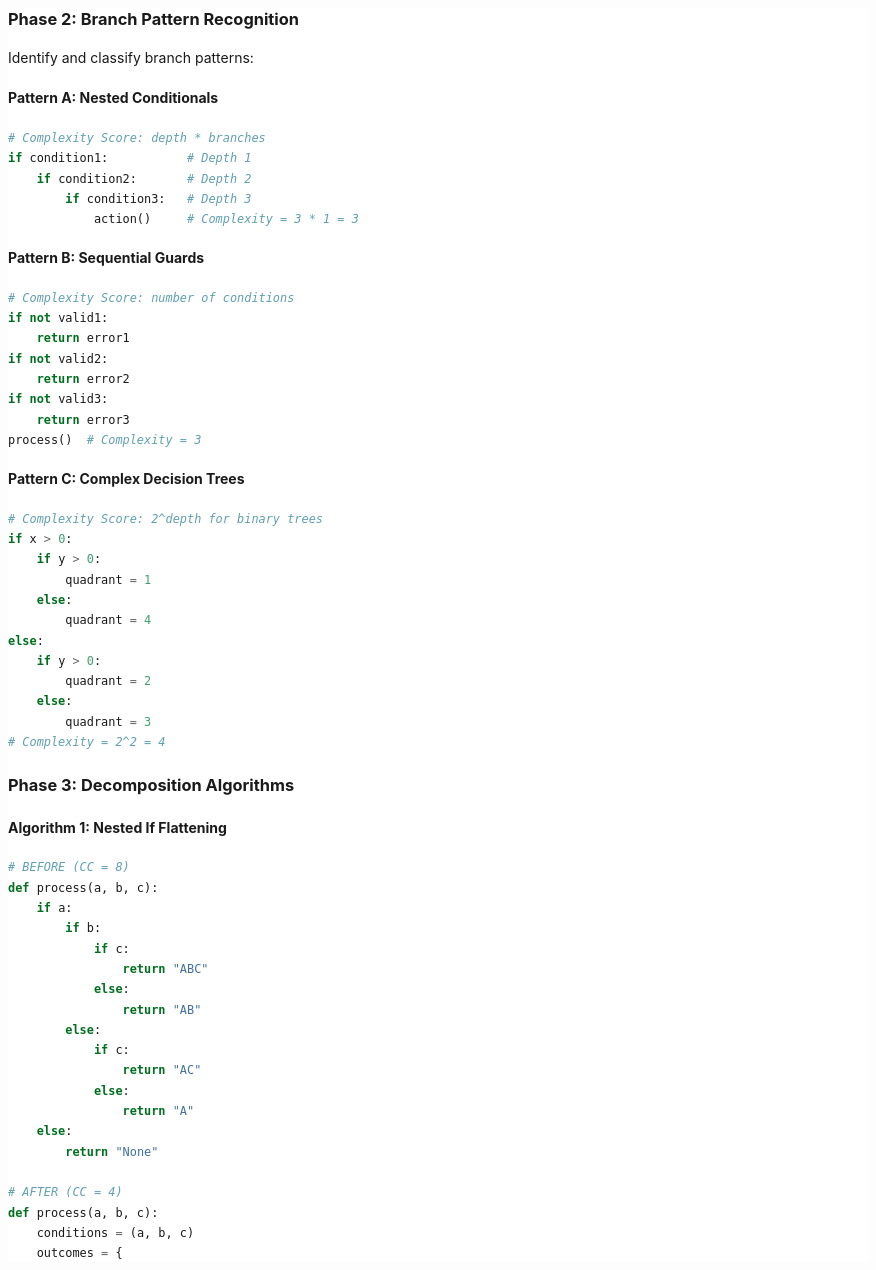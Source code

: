 ### Phase 2: Branch Pattern Recognition
Identify and classify branch patterns:

#### Pattern A: Nested Conditionals
```python
# Complexity Score: depth * branches
if condition1:           # Depth 1
    if condition2:       # Depth 2
        if condition3:   # Depth 3
            action()     # Complexity = 3 * 1 = 3
```

#### Pattern B: Sequential Guards
```python
# Complexity Score: number of conditions
if not valid1:
    return error1
if not valid2:
    return error2
if not valid3:
    return error3
process()  # Complexity = 3
```

#### Pattern C: Complex Decision Trees
```python
# Complexity Score: 2^depth for binary trees
if x > 0:
    if y > 0:
        quadrant = 1
    else:
        quadrant = 4
else:
    if y > 0:
        quadrant = 2
    else:
        quadrant = 3
# Complexity = 2^2 = 4
```

### Phase 3: Decomposition Algorithms

#### Algorithm 1: Nested If Flattening
```python
# BEFORE (CC = 8)
def process(a, b, c):
    if a:
        if b:
            if c:
                return "ABC"
            else:
                return "AB"
        else:
            if c:
                return "AC"
            else:
                return "A"
    else:
        return "None"

# AFTER (CC = 4)
def process(a, b, c):
    conditions = (a, b, c)
    outcomes = {
```